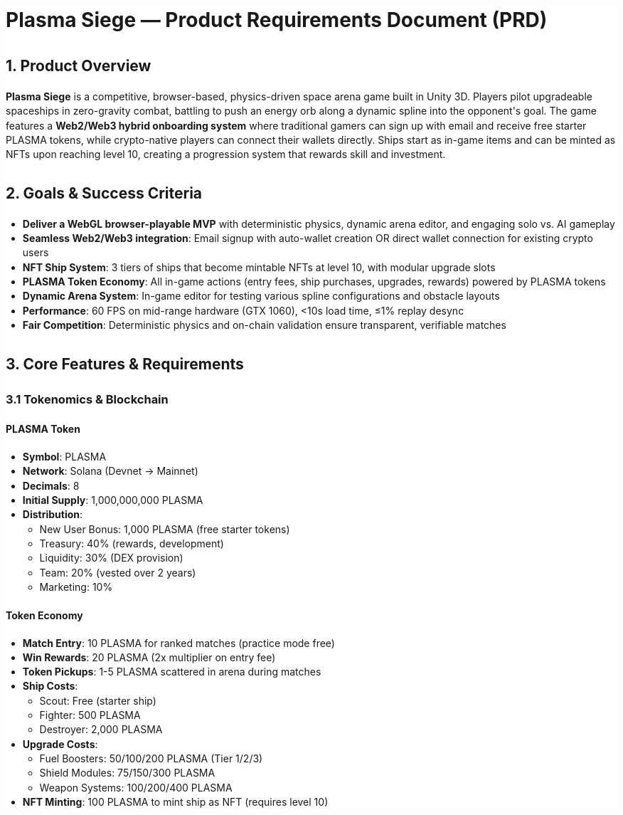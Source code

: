# Plasma Siege — Product Requirements Document (PRD)

## 1. Product Overview

**Plasma Siege** is a competitive, browser-based, physics-driven space arena game built in Unity 3D. Players pilot upgradeable spaceships in zero-gravity combat, battling to push an energy orb along a dynamic spline into the opponent's goal. The game features a **Web2/Web3 hybrid onboarding system** where traditional gamers can sign up with email and receive free starter PLASMA tokens, while crypto-native players can connect their wallets directly. Ships start as in-game items and can be minted as NFTs upon reaching level 10, creating a progression system that rewards skill and investment.

## 2. Goals & Success Criteria

- **Deliver a WebGL browser-playable MVP** with deterministic physics, dynamic arena editor, and engaging solo vs. AI gameplay
- **Seamless Web2/Web3 integration**: Email signup with auto-wallet creation OR direct wallet connection for existing crypto users
- **NFT Ship System**: 3 tiers of ships that become mintable NFTs at level 10, with modular upgrade slots
- **PLASMA Token Economy**: All in-game actions (entry fees, ship purchases, upgrades, rewards) powered by PLASMA tokens
- **Dynamic Arena System**: In-game editor for testing various spline configurations and obstacle layouts
- **Performance**: 60 FPS on mid-range hardware (GTX 1060), <10s load time, ≤1% replay desync
- **Fair Competition**: Deterministic physics and on-chain validation ensure transparent, verifiable matches

## 3. Core Features & Requirements

### 3.1 Tokenomics & Blockchain

#### PLASMA Token
- **Symbol**: PLASMA
- **Network**: Solana (Devnet → Mainnet)
- **Decimals**: 8
- **Initial Supply**: 1,000,000,000 PLASMA
- **Distribution**:
  - New User Bonus: 1,000 PLASMA (free starter tokens)
  - Treasury: 40% (rewards, development)
  - Liquidity: 30% (DEX provision)
  - Team: 20% (vested over 2 years)
  - Marketing: 10%

#### Token Economy
- **Match Entry**: 10 PLASMA for ranked matches (practice mode free)
- **Win Rewards**: 20 PLASMA (2x multiplier on entry fee)
- **Token Pickups**: 1-5 PLASMA scattered in arena during matches
- **Ship Costs**:
  - Scout: Free (starter ship)
  - Fighter: 500 PLASMA
  - Destroyer: 2,000 PLASMA
- **Upgrade Costs**:
  - Fuel Boosters: 50/100/200 PLASMA (Tier 1/2/3)
  - Shield Modules: 75/150/300 PLASMA
  - Weapon Systems: 100/200/400 PLASMA
- **NFT Minting**: 100 PLASMA to mint ship as NFT (requires level 10)
